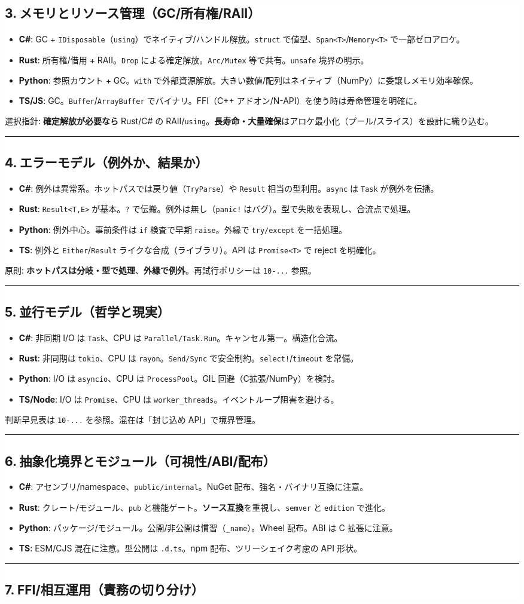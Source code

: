 
## 3. メモリとリソース管理（GC/所有権/RAII）

- **C#**: GC + `IDisposable`（`using`）でネイティブ/ハンドル解放。`struct` で値型、`Span<T>`/`Memory<T>` で一部ゼロアロケ。
    
- **Rust**: 所有権/借用 + RAII。`Drop` による確定解放。`Arc/Mutex` 等で共有。`unsafe` 境界の明示。
    
- **Python**: 参照カウント + GC。`with` で外部資源解放。大きい数値/配列はネイティブ（NumPy）に委譲しメモリ効率確保。
    
- **TS/JS**: GC。`Buffer`/`ArrayBuffer` でバイナリ。FFI（C++ アドオン/N-API）を使う時は寿命管理を明確に。
    

選択指針: **確定解放が必要なら** Rust/C# の RAII/`using`。**長寿命・大量確保**はアロケ最小化（プール/スライス）を設計に織り込む。

---

## 4. エラーモデル（例外か、結果か）

- **C#**: 例外は異常系。ホットパスでは戻り値（`TryParse`）や `Result` 相当の型利用。`async` は `Task` が例外を伝播。
    
- **Rust**: `Result<T,E>` が基本。`?` で伝搬。例外は無し（`panic!` はバグ）。型で失敗を表現し、合流点で処理。
    
- **Python**: 例外中心。事前条件は `if` 検査で早期 `raise`。外縁で `try/except` を一括処理。
    
- **TS**: 例外と `Either`/`Result` ライクな合成（ライブラリ）。API は `Promise<T>` で reject を明確化。
    

原則: **ホットパスは分岐・型で処理**、**外縁で例外**。再試行ポリシーは `10-...` 参照。

---

## 5. 並行モデル（哲学と現実）

- **C#**: 非同期 I/O は `Task`、CPU は `Parallel/Task.Run`。キャンセル第一。構造化合流。
    
- **Rust**: 非同期は `tokio`、CPU は `rayon`。`Send/Sync` で安全制約。`select!`/`timeout` を常備。
    
- **Python**: I/O は `asyncio`、CPU は `ProcessPool`。GIL 回避（C拡張/NumPy）を検討。
    
- **TS/Node**: I/O は `Promise`、CPU は `worker_threads`。イベントループ阻害を避ける。
    

判断早見表は `10-...` を参照。混在は「封じ込め API」で境界管理。

---

## 6. 抽象化境界とモジュール（可視性/ABI/配布）

- **C#**: アセンブリ/namespace、`public/internal`。NuGet 配布、強名・バイナリ互換に注意。
    
- **Rust**: クレート/モジュール、`pub` と機能ゲート。**ソース互換**を重視し、`semver` と `edition` で進化。
    
- **Python**: パッケージ/モジュール。公開/非公開は慣習（`_name`）。Wheel 配布。ABI は C 拡張に注意。
    
- **TS**: ESM/CJS 混在に注意。型公開は `.d.ts`。npm 配布、ツリーシェイク考慮の API 形状。
    

---

## 7. FFI/相互運用（責務の切り分け）

